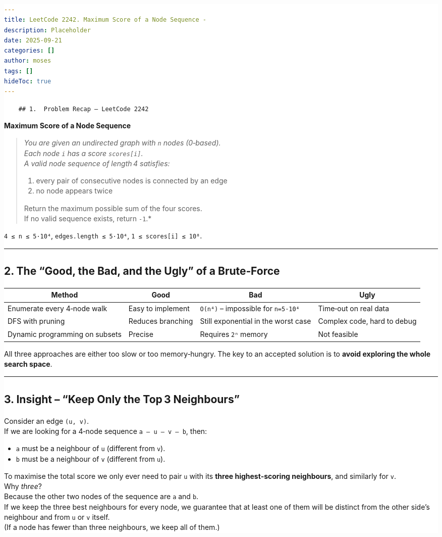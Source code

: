 ```yaml
---
title: LeetCode 2242. Maximum Score of a Node Sequence - 
description: Placeholder
date: 2025-09-21
categories: []
author: moses
tags: []
hideToc: true
---
```

        ## 1.  Problem Recap – LeetCode 2242  
**Maximum Score of a Node Sequence**

> *You are given an undirected graph with `n` nodes (0‑based).  
> Each node `i` has a score `scores[i]`.  
> A *valid node sequence* of length 4 satisfies:*  
> 1. every pair of consecutive nodes is connected by an edge  
> 2. no node appears twice  
>  
> Return the maximum possible sum of the four scores.  
> If no valid sequence exists, return `‑1`.*

`4 ≤ n ≤ 5·10⁴`, `edges.length ≤ 5·10⁴`, `1 ≤ scores[i] ≤ 10⁸`.

---

## 2.  The “Good, the Bad, and the Ugly” of a Brute‑Force

| **Method** | **Good** | **Bad** | **Ugly** |
|-----------|----------|---------|----------|
| Enumerate every 4‑node walk | Easy to implement | `O(n⁴)` – impossible for `n=5·10⁴` | Time‑out on real data |
| DFS with pruning | Reduces branching | Still exponential in the worst case | Complex code, hard to debug |
| Dynamic programming on subsets | Precise | Requires `2ⁿ` memory | Not feasible |

All three approaches are either too slow or too memory‑hungry. The key to an accepted solution is to **avoid exploring the whole search space**.

---

## 3.  Insight – “Keep Only the Top 3 Neighbours”

Consider an edge `(u, v)`.  
If we are looking for a 4‑node sequence `a – u – v – b`, then:

* `a` must be a neighbour of `u` (different from `v`).  
* `b` must be a neighbour of `v` (different from `u`).  

To maximise the total score we only ever need to pair `u` with its **three highest‑scoring neighbours**, and similarly for `v`.  
Why *three*?  
Because the other two nodes of the sequence are `a` and `b`.  
If we keep the three best neighbours for every node, we guarantee that at least one of them will be distinct from the other side’s neighbour and from `u` or `v` itself.  
(If a node has fewer than three neighbours, we keep all of them.)
